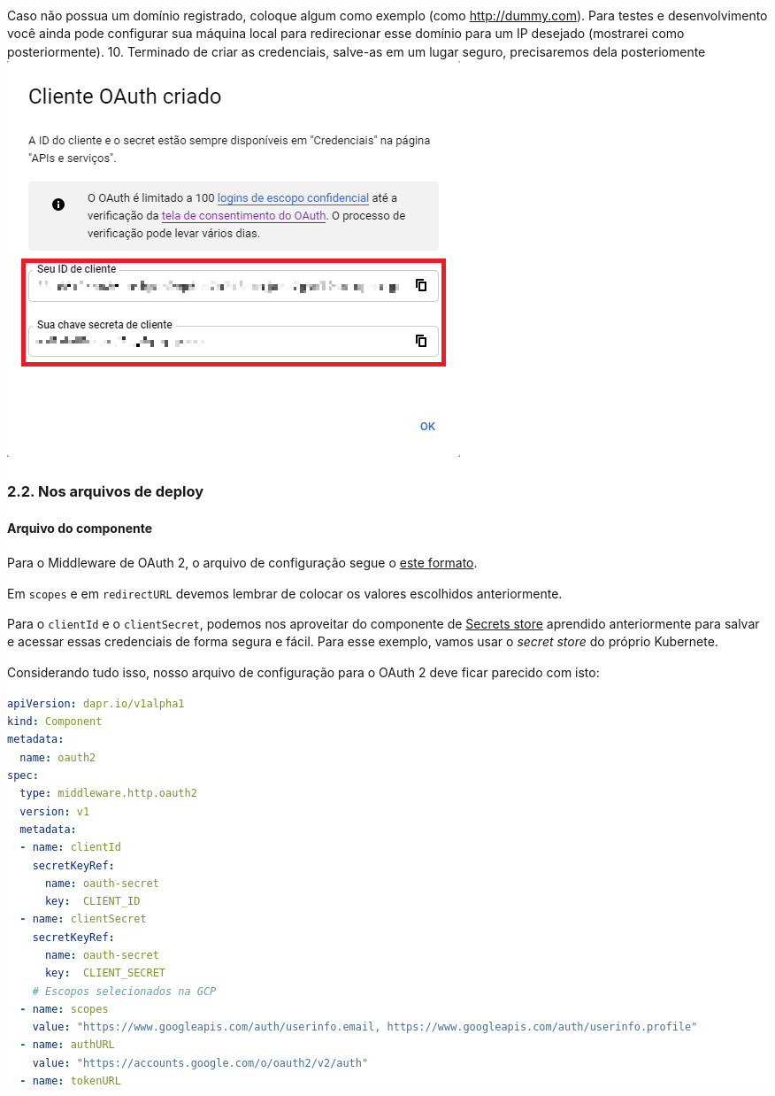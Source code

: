 Caso não possua um domínio registrado, coloque algum como exemplo (como http://dummy.com). Para testes e desenvolvimento você ainda pode configurar sua máquina local para redirecionar esse domínio para um IP desejado (mostrarei como posteriormente).
10. Terminado de criar as credenciais, salve-as em um lugar seguro, precisaremos dela posteriomente
![](Pasted%20image%2020210527185136.png)

### 2.2. Nos arquivos de deploy
#### Arquivo do componente
Para o Middleware de OAuth 2, o arquivo de configuração segue o [este formato](https://docs.dapr.io/developing-applications/middleware/supported-middleware/middleware-oauth2/#spec-metadata-fields).

Em `scopes` e em `redirectURL` devemos lembrar de colocar os valores escolhidos anteriormente.

Para o `clientId` e o `clientSecret`, podemos nos aproveitar do componente de [Secrets store](../5.%20Secrets%20store/Secrets%20store.md) aprendido anteriormente para salvar e acessar essas credenciais de forma segura e fácil. Para esse exemplo, vamos usar o _secret store_ do próprio Kubernete.

Considerando tudo isso, nosso arquivo de configuração para o OAuth 2 deve ficar parecido com isto:
~~~yaml
apiVersion: dapr.io/v1alpha1
kind: Component
metadata:
  name: oauth2
spec:
  type: middleware.http.oauth2
  version: v1
  metadata:
  - name: clientId
    secretKeyRef:
      name: oauth-secret
      key:  CLIENT_ID
  - name: clientSecret
    secretKeyRef:
      name: oauth-secret
      key:  CLIENT_SECRET
    # Escopos selecionados na GCP
  - name: scopes
    value: "https://www.googleapis.com/auth/userinfo.email, https://www.googleapis.com/auth/userinfo.profile"
  - name: authURL
    value: "https://accounts.google.com/o/oauth2/v2/auth"
  - name: tokenURL
~~~